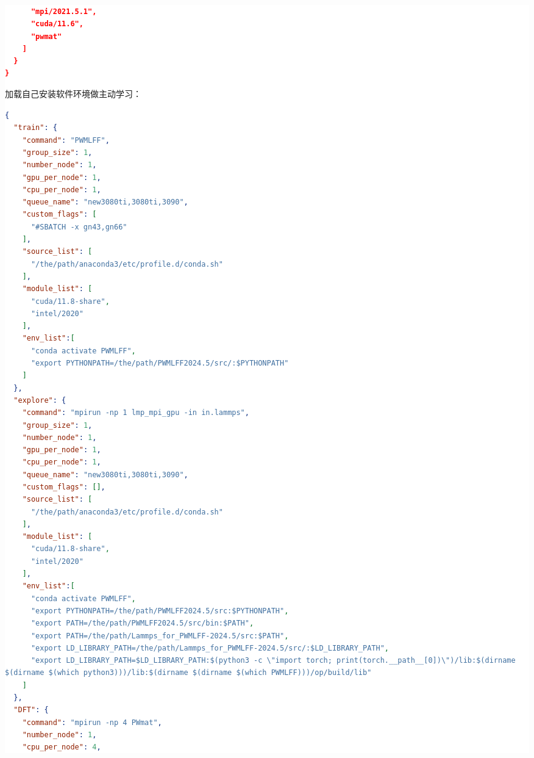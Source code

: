 ```json
      "mpi/2021.5.1",
      "cuda/11.6",
      "pwmat"
    ]
  }
}
```

加载自己安装软件环境做主动学习：

```json
{
  "train": {
    "command": "PWMLFF",
    "group_size": 1,
    "number_node": 1,
    "gpu_per_node": 1,
    "cpu_per_node": 1,
    "queue_name": "new3080ti,3080ti,3090",
    "custom_flags": [
      "#SBATCH -x gn43,gn66"
    ],
    "source_list": [
      "/the/path/anaconda3/etc/profile.d/conda.sh"
    ],
    "module_list": [
      "cuda/11.8-share",
      "intel/2020"
    ],
    "env_list":[
      "conda activate PWMLFF",
      "export PYTHONPATH=/the/path/PWMLFF2024.5/src/:$PYTHONPATH"
    ]
  },
  "explore": {
    "command": "mpirun -np 1 lmp_mpi_gpu -in in.lammps",
    "group_size": 1,
    "number_node": 1,
    "gpu_per_node": 1,
    "cpu_per_node": 1,
    "queue_name": "new3080ti,3080ti,3090",
    "custom_flags": [],
    "source_list": [
      "/the/path/anaconda3/etc/profile.d/conda.sh"
    ],
    "module_list": [
      "cuda/11.8-share",
      "intel/2020"
    ],
    "env_list":[
      "conda activate PWMLFF",
      "export PYTHONPATH=/the/path/PWMLFF2024.5/src:$PYTHONPATH",
      "export PATH=/the/path/PWMLFF2024.5/src/bin:$PATH",
      "export PATH=/the/path/Lammps_for_PWMLFF-2024.5/src:$PATH",
      "export LD_LIBRARY_PATH=/the/path/Lammps_for_PWMLFF-2024.5/src/:$LD_LIBRARY_PATH",
      "export LD_LIBRARY_PATH=$LD_LIBRARY_PATH:$(python3 -c \"import torch; print(torch.__path__[0])\")/lib:$(dirname $(dirname $(which python3)))/lib:$(dirname $(dirname $(which PWMLFF)))/op/build/lib"
    ]
  },
  "DFT": {
    "command": "mpirun -np 4 PWmat",
    "number_node": 1,
    "cpu_per_node": 4,
```